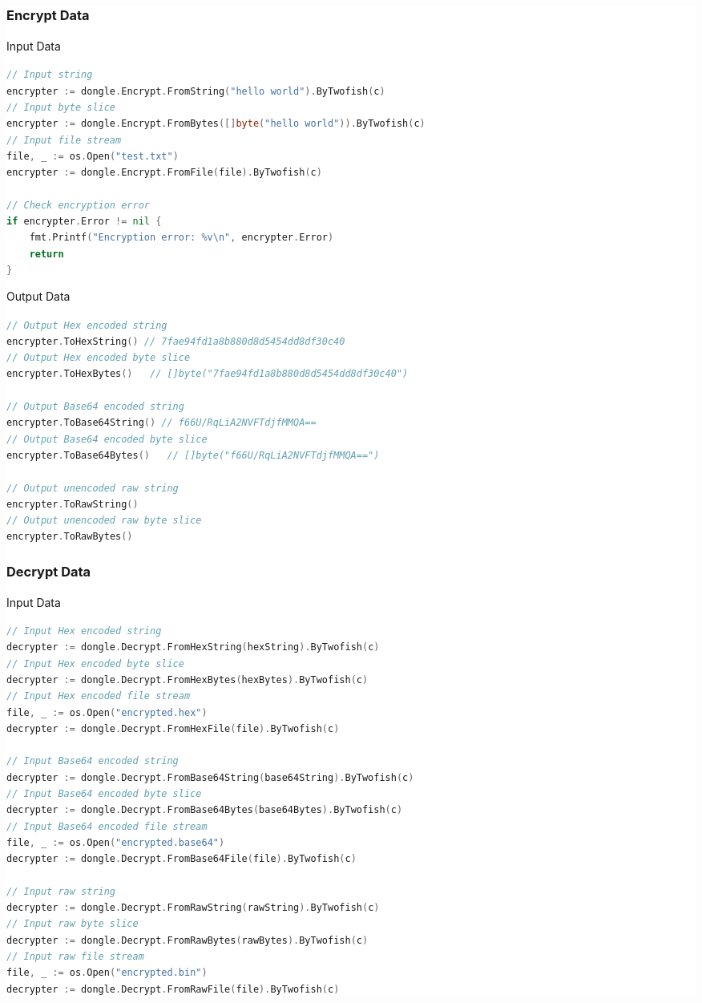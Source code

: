 ### Encrypt Data

Input Data
```go
// Input string
encrypter := dongle.Encrypt.FromString("hello world").ByTwofish(c)
// Input byte slice
encrypter := dongle.Encrypt.FromBytes([]byte("hello world")).ByTwofish(c)
// Input file stream
file, _ := os.Open("test.txt")
encrypter := dongle.Encrypt.FromFile(file).ByTwofish(c)

// Check encryption error
if encrypter.Error != nil {
	fmt.Printf("Encryption error: %v\n", encrypter.Error)
	return
}
```

Output Data
```go
// Output Hex encoded string
encrypter.ToHexString() // 7fae94fd1a8b880d8d5454dd8df30c40
// Output Hex encoded byte slice
encrypter.ToHexBytes()   // []byte("7fae94fd1a8b880d8d5454dd8df30c40")

// Output Base64 encoded string
encrypter.ToBase64String() // f66U/RqLiA2NVFTdjfMMQA==
// Output Base64 encoded byte slice
encrypter.ToBase64Bytes()   // []byte("f66U/RqLiA2NVFTdjfMMQA==")

// Output unencoded raw string
encrypter.ToRawString()
// Output unencoded raw byte slice
encrypter.ToRawBytes() 
```

### Decrypt Data

Input Data

```go
// Input Hex encoded string
decrypter := dongle.Decrypt.FromHexString(hexString).ByTwofish(c)
// Input Hex encoded byte slice
decrypter := dongle.Decrypt.FromHexBytes(hexBytes).ByTwofish(c)
// Input Hex encoded file stream
file, _ := os.Open("encrypted.hex")
decrypter := dongle.Decrypt.FromHexFile(file).ByTwofish(c)

// Input Base64 encoded string
decrypter := dongle.Decrypt.FromBase64String(base64String).ByTwofish(c)
// Input Base64 encoded byte slice
decrypter := dongle.Decrypt.FromBase64Bytes(base64Bytes).ByTwofish(c)
// Input Base64 encoded file stream
file, _ := os.Open("encrypted.base64")
decrypter := dongle.Decrypt.FromBase64File(file).ByTwofish(c)

// Input raw string
decrypter := dongle.Decrypt.FromRawString(rawString).ByTwofish(c)
// Input raw byte slice
decrypter := dongle.Decrypt.FromRawBytes(rawBytes).ByTwofish(c)
// Input raw file stream
file, _ := os.Open("encrypted.bin")
decrypter := dongle.Decrypt.FromRawFile(file).ByTwofish(c)
```